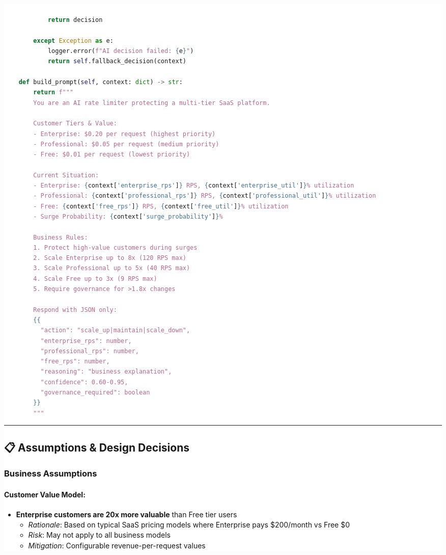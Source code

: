 ```python
            
            return decision
            
        except Exception as e:
            logger.error(f"AI decision failed: {e}")
            return self.fallback_decision(context)
    
    def build_prompt(self, context: dict) -> str:
        return f"""
        You are an AI rate limiter protecting a multi-tier SaaS platform.
        
        Customer Tiers & Value:
        - Enterprise: $0.20 per request (highest priority)
        - Professional: $0.05 per request (medium priority)
        - Free: $0.01 per request (lowest priority)
        
        Current Situation:
        - Enterprise: {context['enterprise_rps']} RPS, {context['enterprise_util']}% utilization
        - Professional: {context['professional_rps']} RPS, {context['professional_util']}% utilization
        - Free: {context['free_rps']} RPS, {context['free_util']}% utilization
        - Surge Probability: {context['surge_probability']}%
        
        Business Rules:
        1. Protect high-value customers during surges
        2. Scale Enterprise up to 8x (120 RPS max)
        3. Scale Professional up to 5x (40 RPS max)
        4. Scale Free up to 3x (9 RPS max)
        5. Require governance for >1.8x changes
        
        Respond with JSON only:
        {{
          "action": "scale_up|maintain|scale_down",
          "enterprise_rps": number,
          "professional_rps": number,
          "free_rps": number,
          "reasoning": "business explanation",
          "confidence": 0.60-0.95,
          "governance_required": boolean
        }}
        """
```

---

## 📋 **Assumptions & Design Decisions**

### **Business Assumptions**

#### **Customer Value Model:**
- **Enterprise customers are 20x more valuable** than Free tier users
  - *Rationale*: Based on typical SaaS pricing models where Enterprise pays $200/month vs Free $0
  - *Risk*: May not apply to all business models
  - *Mitigation*: Configurable revenue-per-request values
